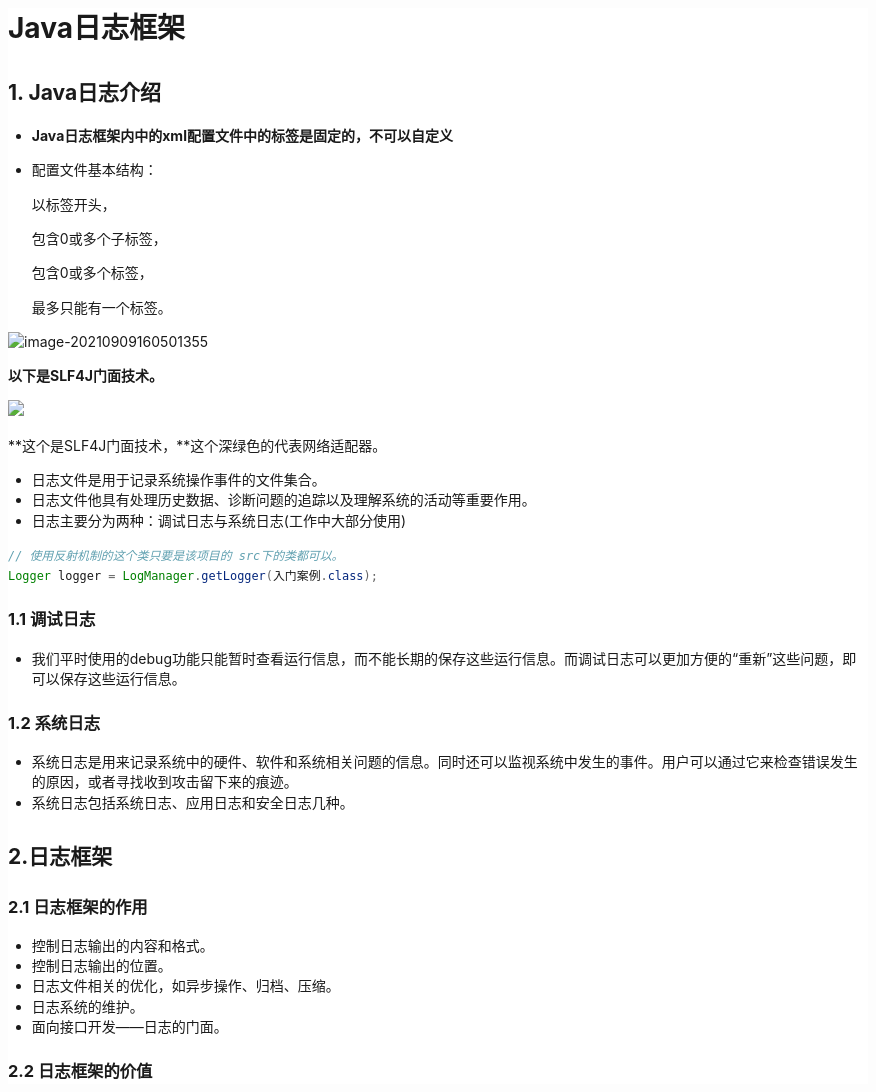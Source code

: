 # Java日志框架

## 1. Java日志介绍

- **Java日志框架内中的xml配置文件中的标签是固定的，不可以自定义**

- 配置文件基本结构：

  以<configuration>标签开头，

  包含0或多个<appender>子标签，

  包含0或多个<logger>标签，

  最多只能有一个<root>标签。

![image-20210909160501355](C:/Users/YunboCheng/AppData/Roaming/Typora/typora-user-images/image-20210909160501355.png)

**以下是SLF4J门面技术。**

![](https://gitee.com/YunboCheng/imageBad/raw/master/image/20210907174951.png)

**这个是SLF4J门面技术，**这个深绿色的代表网络适配器。

- 日志文件是用于记录系统操作事件的文件集合。
- 日志文件他具有处理历史数据、诊断问题的追踪以及理解系统的活动等重要作用。
- 日志主要分为两种：调试日志与系统日志(工作中大部分使用)

```java
// 使用反射机制的这个类只要是该项目的 src下的类都可以。
Logger logger = LogManager.getLogger(入门案例.class);
```

### 1.1 调试日志

- 我们平时使用的debug功能只能暂时查看运行信息，而不能长期的保存这些运行信息。而调试日志可以更加方便的“重新”这些问题，即可以保存这些运行信息。

### 1.2 系统日志

- 系统日志是用来记录系统中的硬件、软件和系统相关问题的信息。同时还可以监视系统中发生的事件。用户可以通过它来检查错误发生的原因，或者寻找收到攻击留下来的痕迹。
- 系统日志包括系统日志、应用日志和安全日志几种。

## 2.日志框架

### 2.1 日志框架的作用

- 控制日志输出的内容和格式。
- 控制日志输出的位置。
- 日志文件相关的优化，如异步操作、归档、压缩。
- 日志系统的维护。
- 面向接口开发——日志的门面。

### 2.2 日志框架的价值
